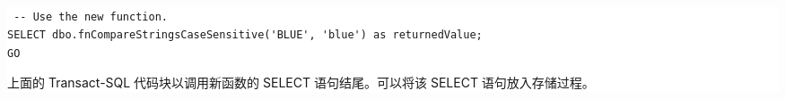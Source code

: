 	 -- Use the new function.
	SELECT dbo.fnCompareStringsCaseSensitive('BLUE', 'blue') as returnedValue;
	GO


上面的 Transact-SQL 代码块以调用新函数的 SELECT 语句结尾。可以将该 SELECT 语句放入存储过程。





